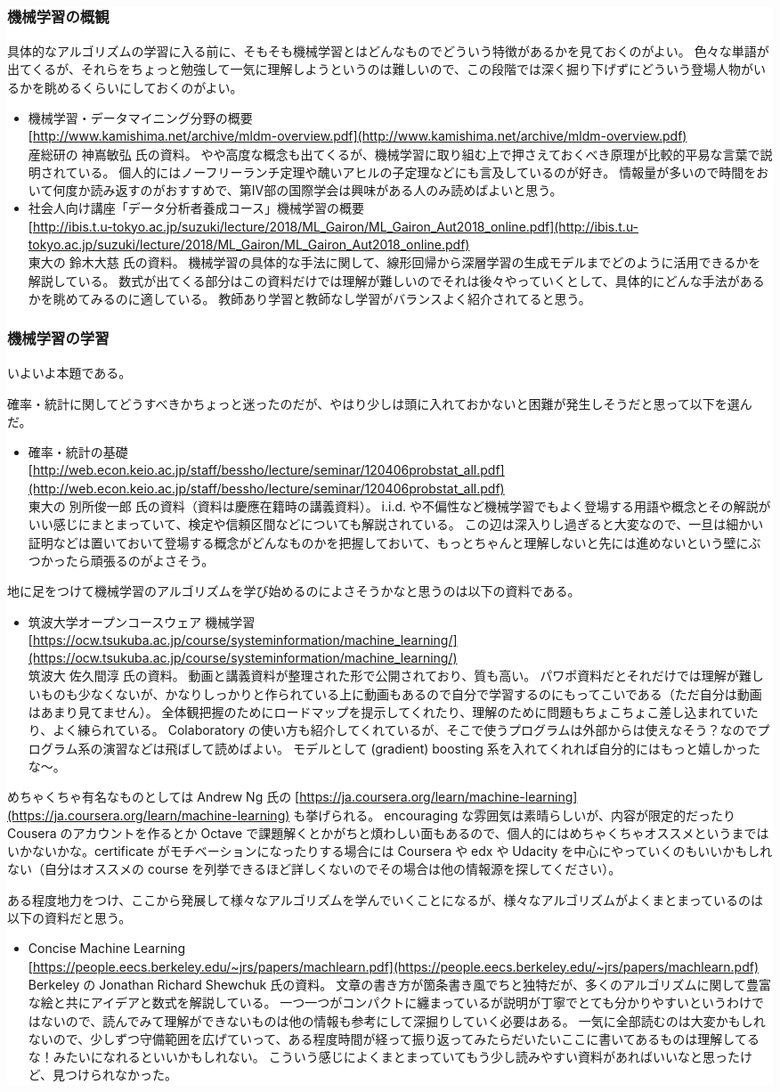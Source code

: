 
### 機械学習の概観
具体的なアルゴリズムの学習に入る前に、そもそも機械学習とはどんなものでどういう特徴があるかを見ておくのがよい。
色々な単語が出てくるが、それらをちょっと勉強して一気に理解しようというのは難しいので、この段階では深く掘り下げずにどういう登場人物がいるかを眺めるくらいにしておくのがよい。

- 機械学習・データマイニング分野の概要  
  [http://www.kamishima.net/archive/mldm-overview.pdf](http://www.kamishima.net/archive/mldm-overview.pdf)  
  産総研の 神嶌敏弘 氏の資料。
  やや高度な概念も出てくるが、機械学習に取り組む上で押さえておくべき原理が比較的平易な言葉で説明されている。
  個人的にはノーフリーランチ定理や醜いアヒルの子定理などにも言及しているのが好き。
  情報量が多いので時間をおいて何度か読み返すのがおすすめで、第Ⅳ部の国際学会は興味がある人のみ読めばよいと思う。
- 社会人向け講座「データ分析者養成コース」機械学習の概要  
  [http://ibis.t.u-tokyo.ac.jp/suzuki/lecture/2018/ML_Gairon/ML_Gairon_Aut2018_online.pdf](http://ibis.t.u-tokyo.ac.jp/suzuki/lecture/2018/ML_Gairon/ML_Gairon_Aut2018_online.pdf)  
  東大の 鈴木大慈 氏の資料。
  機械学習の具体的な手法に関して、線形回帰から深層学習の生成モデルまでどのように活用できるかを解説している。
  数式が出てくる部分はこの資料だけでは理解が難しいのでそれは後々やっていくとして、具体的にどんな手法があるかを眺めてみるのに適している。
  教師あり学習と教師なし学習がバランスよく紹介されてると思う。


### 機械学習の学習
いよいよ本題である。

確率・統計に関してどうすべきかちょっと迷ったのだが、やはり少しは頭に入れておかないと困難が発生しそうだと思って以下を選んだ。

- 確率・統計の基礎  
  [http://web.econ.keio.ac.jp/staff/bessho/lecture/seminar/120406probstat_all.pdf](http://web.econ.keio.ac.jp/staff/bessho/lecture/seminar/120406probstat_all.pdf)  
  東大の 別所俊一郎 氏の資料（資料は慶應在籍時の講義資料）。
  i.i.d. や不偏性など機械学習でもよく登場する用語や概念とその解説がいい感じにまとまっていて、検定や信頼区間などについても解説されている。
  この辺は深入りし過ぎると大変なので、一旦は細かい証明などは置いておいて登場する概念がどんなものかを把握しておいて、もっとちゃんと理解しないと先には進めないという壁にぶつかったら頑張るのがよさそう。

地に足をつけて機械学習のアルゴリズムを学び始めるのによさそうかなと思うのは以下の資料である。

- 筑波大学オープンコースウェア 機械学習  
  [https://ocw.tsukuba.ac.jp/course/systeminformation/machine_learning/](https://ocw.tsukuba.ac.jp/course/systeminformation/machine_learning/)  
  筑波大 佐久間淳 氏の資料。
  動画と講義資料が整理された形で公開されており、質も高い。
  パワポ資料だとそれだけでは理解が難しいものも少なくないが、かなりしっかりと作られている上に動画もあるので自分で学習するのにもってこいである（ただ自分は動画はあまり見てません）。
  全体観把握のためにロードマップを提示してくれたり、理解のために問題もちょこちょこ差し込まれていたり、よく練られている。
  Colaboratory の使い方も紹介してくれているが、そこで使うプログラムは外部からは使えなそう？なのでプログラム系の演習などは飛ばして読めばよい。
  モデルとして (gradient) boosting 系を入れてくれれば自分的にはもっと嬉しかったな〜。

めちゃくちゃ有名なものとしては Andrew Ng 氏の [https://ja.coursera.org/learn/machine-learning](https://ja.coursera.org/learn/machine-learning) も挙げられる。
encouraging な雰囲気は素晴らしいが、内容が限定的だったり Cousera のアカウントを作るとか Octave で課題解くとかがちと煩わしい面もあるので、個人的にはめちゃくちゃオススメというまではいかないかな。certificate がモチベーションになったりする場合には Coursera や edx や Udacity を中心にやっていくのもいいかもしれない（自分はオススメの course を列挙できるほど詳しくないのでその場合は他の情報源を探してください）。

ある程度地力をつけ、ここから発展して様々なアルゴリズムを学んでいくことになるが、様々なアルゴリズムがよくまとまっているのは以下の資料だと思う。

- Concise Machine Learning  
  [https://people.eecs.berkeley.edu/~jrs/papers/machlearn.pdf](https://people.eecs.berkeley.edu/~jrs/papers/machlearn.pdf)  
  Berkeley の Jonathan Richard Shewchuk 氏の資料。
  文章の書き方が箇条書き風でちと独特だが、多くのアルゴリズムに関して豊富な絵と共にアイデアと数式を解説している。
  一つ一つがコンパクトに纏まっているが説明が丁寧でとても分かりやすいというわけではないので、読んでみて理解ができないものは他の情報も参考にして深掘りしていく必要はある。
  一気に全部読むのは大変かもしれないので、少しずつ守備範囲を広げていって、ある程度時間が経って振り返ってみたらだいたいここに書いてあるものは理解してるな！みたいになれるといいかもしれない。
  こういう感じによくまとまっていてもう少し読みやすい資料があればいいなと思ったけど、見つけられなかった。
